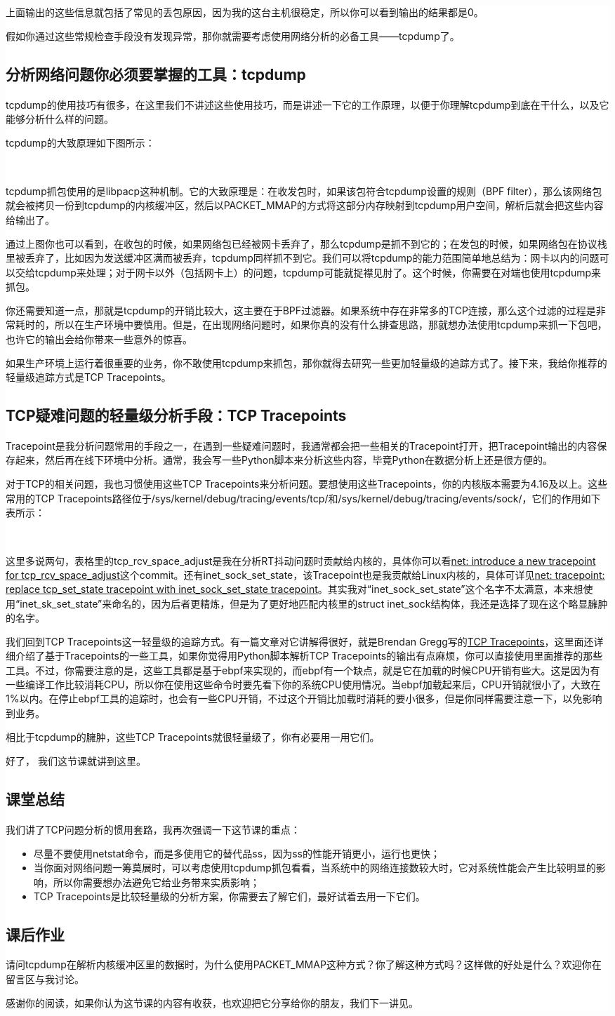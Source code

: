 </code></pre><p>上面输出的这些信息就包括了常见的丢包原因，因为我的这台主机很稳定，所以你可以看到输出的结果都是0。</p><p>假如你通过这些常规检查手段没有发现异常，那你就需要考虑使用网络分析的必备工具——tcpdump了。</p><h2>分析网络问题你必须要掌握的工具：tcpdump</h2><p>tcpdump的使用技巧有很多，在这里我们不讲述这些使用技巧，而是讲述一下它的工作原理，以便于你理解tcpdump到底在干什么，以及它能够分析什么样的问题。</p><p>tcpdump的大致原理如下图所示：</p><p><img src="https://static001.geekbang.org/resource/image/a2/27/a2a0cdc510d8e77677ba957e0408cf27.jpg?wh=3323*2400" alt="" title="tcpdump基本原理"></p><p>tcpdump抓包使用的是libpacp这种机制。它的大致原理是：在收发包时，如果该包符合tcpdump设置的规则（BPF filter），那么该网络包就会被拷贝一份到tcpdump的内核缓冲区，然后以PACKET_MMAP的方式将这部分内存映射到tcpdump用户空间，解析后就会把这些内容给输出了。</p><p>通过上图你也可以看到，在收包的时候，如果网络包已经被网卡丢弃了，那么tcpdump是抓不到它的；在发包的时候，如果网络包在协议栈里被丢弃了，比如因为发送缓冲区满而被丢弃，tcpdump同样抓不到它。我们可以将tcpdump的能力范围简单地总结为：网卡以内的问题可以交给tcpdump来处理；对于网卡以外（包括网卡上）的问题，tcpdump可能就捉襟见肘了。这个时候，你需要在对端也使用tcpdump来抓包。</p><p>你还需要知道一点，那就是tcpdump的开销比较大，这主要在于BPF过滤器。如果系统中存在非常多的TCP连接，那么这个过滤的过程是非常耗时的，所以在生产环境中要慎用。但是，在出现网络问题时，如果你真的没有什么排查思路，那就想办法使用tcpdump来抓一下包吧，也许它的输出会给你带来一些意外的惊喜。</p><p>如果生产环境上运行着很重要的业务，你不敢使用tcpdump来抓包，那你就得去研究一些更加轻量级的追踪方式了。接下来，我给你推荐的轻量级追踪方式是TCP Tracepoints。</p><h2>TCP疑难问题的轻量级分析手段：TCP Tracepoints</h2><p>Tracepoint是我分析问题常用的手段之一，在遇到一些疑难问题时，我通常都会把一些相关的Tracepoint打开，把Tracepoint输出的内容保存起来，然后再在线下环境中分析。通常，我会写一些Python脚本来分析这些内容，毕竟Python在数据分析上还是很方便的。</p><p>对于TCP的相关问题，我也习惯使用这些TCP Tracepoints来分析问题。要想使用这些Tracepoints，你的内核版本需要为4.16及以上。这些常用的TCP Tracepoints路径位于/sys/kernel/debug/tracing/events/tcp/和/sys/kernel/debug/tracing/events/sock/，它们的作用如下表所示：</p><p><img src="https://static001.geekbang.org/resource/image/e8/12/e8b54452ccff8545441e4b5c655b7d12.jpg?wh=3913*2301" alt=""></p><p>这里多说两句，表格里的tcp_rcv_space_adjust是我在分析RT抖动问题时贡献给内核的，具体你可以看<a href="https://git.kernel.org/pub/scm/linux/kernel/git/torvalds/linux.git/commit/?h=v5.9-rc3&amp;id=6163849d289be6ff2acd2fb520da303dec3219f0">net: introduce a new tracepoint for tcp_rcv_space_adjust</a>这个commit。还有inet_sock_set_state，该Tracepoint也是我贡献给Linux内核的，具体可详见<a href="https://git.kernel.org/pub/scm/linux/kernel/git/torvalds/linux.git/commit/?h=v5.9-rc3&amp;id=563e0bb0dc74b3ca888e24f8c08f0239fe4016b0">net: tracepoint: replace tcp_set_state tracepoint with inet_sock_set_state tracepoint</a>。其实我对“inet_sock_set_state”这个名字不太满意，本来想使用“inet_sk_set_state”来命名的，因为后者更精炼，但是为了更好地匹配内核里的struct inet_sock结构体，我还是选择了现在这个略显臃肿的名字。</p><p>我们回到TCP Tracepoints这一轻量级的追踪方式。有一篇文章对它讲解得很好，就是Brendan Gregg写的<a href="http://www.brendangregg.com/blog/2018-03-22/tcp-tracepoints.html">TCP Tracepoints</a>，这里面还详细介绍了基于Tracepoints的一些工具，如果你觉得用Python脚本解析TCP Tracepoints的输出有点麻烦，你可以直接使用里面推荐的那些工具。不过，你需要注意的是，这些工具都是基于ebpf来实现的，而ebpf有一个缺点，就是它在加载的时候CPU开销有些大。这是因为有一些编译工作比较消耗CPU，所以你在使用这些命令时要先看下你的系统CPU使用情况。当ebpf加载起来后，CPU开销就很小了，大致在1%以内。在停止ebpf工具的追踪时，也会有一些CPU开销，不过这个开销比加载时消耗的要小很多，但是你同样需要注意一下，以免影响到业务。</p><p>相比于tcpdump的臃肿，这些TCP Tracepoints就很轻量级了，你有必要用一用它们。</p><p>好了， 我们这节课就讲到这里。</p><h2>课堂总结</h2><p>我们讲了TCP问题分析的惯用套路，我再次强调一下这节课的重点：</p><ul>
<li>尽量不要使用netstat命令，而是多使用它的替代品ss，因为ss的性能开销更小，运行也更快；</li>
<li>当你面对网络问题一筹莫展时，可以考虑使用tcpdump抓包看看，当系统中的网络连接数较大时，它对系统性能会产生比较明显的影响，所以你需要想办法避免它给业务带来实质影响；</li>
<li>TCP Tracepoints是比较轻量级的分析方案，你需要去了解它们，最好试着去用一下它们。</li>
</ul><h2>课后作业</h2><p>请问tcpdump在解析内核缓冲区里的数据时，为什么使用PACKET_MMAP这种方式？你了解这种方式吗？这样做的好处是什么？欢迎你在留言区与我讨论。</p><p>感谢你的阅读，如果你认为这节课的内容有收获，也欢迎把它分享给你的朋友，我们下一讲见。</p>
<style>
    ul {
      list-style: none;
      display: block;
      list-style-type: disc;
      margin-block-start: 1em;
      margin-block-end: 1em;
      margin-inline-start: 0px;
      margin-inline-end: 0px;
      padding-inline-start: 40px;
    }
    li {
      display: list-item;
      text-align: -webkit-match-parent;
    }
    ._2sjJGcOH_0 {
      list-style-position: inside;
      width: 100%;
      display: -webkit-box;
      display: -ms-flexbox;
      display: flex;
      -webkit-box-orient: horizontal;
      -webkit-box-direction: normal;
      -ms-flex-direction: row;
      flex-direction: row;
      margin-top: 26px;
      border-bottom: 1px solid rgba(233,233,233,0.6);
    }
    ._2sjJGcOH_0 ._3FLYR4bF_0 {
      width: 34px;
      height: 34px;
      -ms-flex-negative: 0;
      flex-shrink: 0;
      border-radius: 50%;
    }
    ._2sjJGcOH_0 ._36ChpWj4_0 {
      margin-left: 0.5rem;
      -webkit-box-flex: 1;
      -ms-flex-positive: 1;
      flex-grow: 1;
      padding-bottom: 20px;
    }
    ._2sjJGcOH_0 ._36ChpWj4_0 ._2zFoi7sd_0 {
      font-size: 16px;
      color: #3d464d;
      font-weight: 500;
      -webkit-font-smoothing: antialiased;
      line-height: 34px;
    }
    ._2sjJGcOH_0 ._36ChpWj4_0 ._2_QraFYR_0 {
      margin-top: 12px;
      color: #505050;
      -webkit-font-smoothing: antialiased;
      font-size: 14px;
      font-weight: 400;
      white-space: normal;
      word-break: break-all;